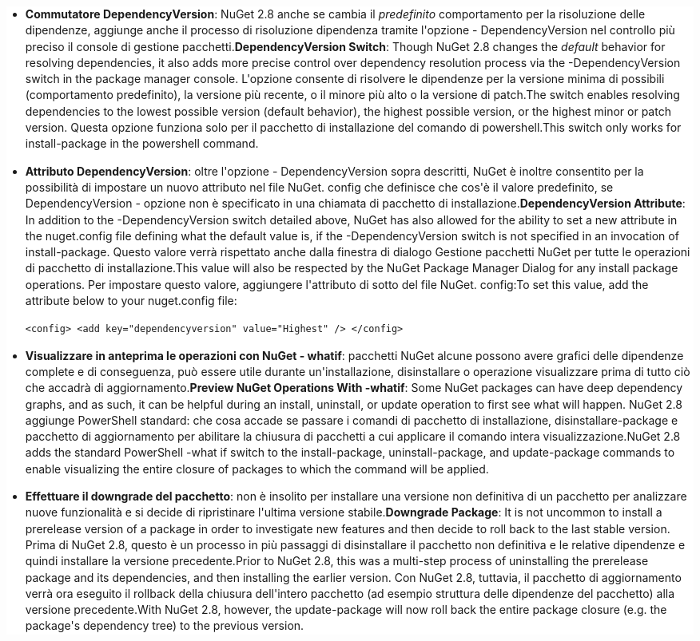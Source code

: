 - <span data-ttu-id="2107c-221">**Commutatore DependencyVersion**: NuGet 2.8 anche se cambia il *predefinito* comportamento per la risoluzione delle dipendenze, aggiunge anche il processo di risoluzione dipendenza tramite l'opzione - DependencyVersion nel controllo più preciso il console di gestione pacchetti.</span><span class="sxs-lookup"><span data-stu-id="2107c-221">**DependencyVersion Switch**: Though NuGet 2.8 changes the *default* behavior for resolving dependencies, it also adds more precise control over dependency resolution process via the -DependencyVersion switch in the package manager console.</span></span> <span data-ttu-id="2107c-222">L'opzione consente di risolvere le dipendenze per la versione minima di possibili (comportamento predefinito), la versione più recente, o il minore più alto o la versione di patch.</span><span class="sxs-lookup"><span data-stu-id="2107c-222">The switch enables resolving dependencies to the lowest possible version (default behavior), the highest possible version, or the highest minor or patch version.</span></span> <span data-ttu-id="2107c-223">Questa opzione funziona solo per il pacchetto di installazione del comando di powershell.</span><span class="sxs-lookup"><span data-stu-id="2107c-223">This switch only works for install-package in the powershell command.</span></span>
- <span data-ttu-id="2107c-224">**Attributo DependencyVersion**: oltre l'opzione - DependencyVersion sopra descritti, NuGet è inoltre consentito per la possibilità di impostare un nuovo attributo nel file NuGet. config che definisce che cos'è il valore predefinito, se DependencyVersion - opzione non è specificato in una chiamata di pacchetto di installazione.</span><span class="sxs-lookup"><span data-stu-id="2107c-224">**DependencyVersion Attribute**: In addition to the -DependencyVersion switch detailed above, NuGet has also allowed for the ability to set a new attribute in the nuget.config file defining what the default value is, if the -DependencyVersion switch is not specified in an invocation of install-package.</span></span> <span data-ttu-id="2107c-225">Questo valore verrà rispettato anche dalla finestra di dialogo Gestione pacchetti NuGet per tutte le operazioni di pacchetto di installazione.</span><span class="sxs-lookup"><span data-stu-id="2107c-225">This value will also be respected by the NuGet Package Manager Dialog for any install package operations.</span></span> <span data-ttu-id="2107c-226">Per impostare questo valore, aggiungere l'attributo di sotto del file NuGet. config:</span><span class="sxs-lookup"><span data-stu-id="2107c-226">To set this value, add the attribute below to your nuget.config file:</span></span>

    `<config> <add key="dependencyversion" value="Highest" /> </config>`
- <span data-ttu-id="2107c-227">**Visualizzare in anteprima le operazioni con NuGet - whatif**: pacchetti NuGet alcune possono avere grafici delle dipendenze complete e di conseguenza, può essere utile durante un'installazione, disinstallare o operazione visualizzare prima di tutto ciò che accadrà di aggiornamento.</span><span class="sxs-lookup"><span data-stu-id="2107c-227">**Preview NuGet Operations With -whatif**: Some NuGet packages can have deep dependency graphs, and as such, it can be helpful during an install, uninstall, or update operation to first see what will happen.</span></span> <span data-ttu-id="2107c-228">NuGet 2.8 aggiunge PowerShell standard: che cosa accade se passare i comandi di pacchetto di installazione, disinstallare-package e pacchetto di aggiornamento per abilitare la chiusura di pacchetti a cui applicare il comando intera visualizzazione.</span><span class="sxs-lookup"><span data-stu-id="2107c-228">NuGet 2.8 adds the standard PowerShell -what if switch to the install-package, uninstall-package, and update-package commands to enable visualizing the entire closure of packages to which the command will be applied.</span></span>
- <span data-ttu-id="2107c-229">**Effettuare il downgrade del pacchetto**: non è insolito per installare una versione non definitiva di un pacchetto per analizzare nuove funzionalità e si decide di ripristinare l'ultima versione stabile.</span><span class="sxs-lookup"><span data-stu-id="2107c-229">**Downgrade Package**: It is not uncommon to install a prerelease version of a package in order to investigate new features and then decide to roll back to the last stable version.</span></span> <span data-ttu-id="2107c-230">Prima di NuGet 2.8, questo è un processo in più passaggi di disinstallare il pacchetto non definitiva e le relative dipendenze e quindi installare la versione precedente.</span><span class="sxs-lookup"><span data-stu-id="2107c-230">Prior to NuGet 2.8, this was a multi-step process of uninstalling the prerelease package and its dependencies, and then installing the earlier version.</span></span> <span data-ttu-id="2107c-231">Con NuGet 2.8, tuttavia, il pacchetto di aggiornamento verrà ora eseguito il rollback della chiusura dell'intero pacchetto (ad esempio struttura delle dipendenze del pacchetto) alla versione precedente.</span><span class="sxs-lookup"><span data-stu-id="2107c-231">With NuGet 2.8, however, the update-package will now roll back the entire package closure (e.g. the package's dependency tree) to the previous version.</span></span>